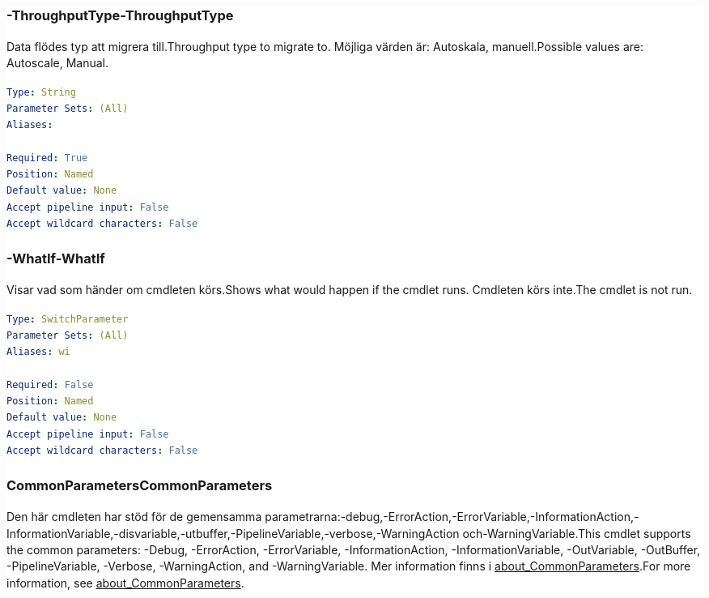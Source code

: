 ### <span data-ttu-id="e2336-127">-ThroughputType</span><span class="sxs-lookup"><span data-stu-id="e2336-127">-ThroughputType</span></span>
<span data-ttu-id="e2336-128">Data flödes typ att migrera till.</span><span class="sxs-lookup"><span data-stu-id="e2336-128">Throughput type to migrate to.</span></span>
<span data-ttu-id="e2336-129">Möjliga värden är: Autoskala, manuell.</span><span class="sxs-lookup"><span data-stu-id="e2336-129">Possible values are: Autoscale, Manual.</span></span>

```yaml
Type: String
Parameter Sets: (All)
Aliases:

Required: True
Position: Named
Default value: None
Accept pipeline input: False
Accept wildcard characters: False
```

### <span data-ttu-id="e2336-130">-WhatIf</span><span class="sxs-lookup"><span data-stu-id="e2336-130">-WhatIf</span></span>
<span data-ttu-id="e2336-131">Visar vad som händer om cmdleten körs.</span><span class="sxs-lookup"><span data-stu-id="e2336-131">Shows what would happen if the cmdlet runs.</span></span>
<span data-ttu-id="e2336-132">Cmdleten körs inte.</span><span class="sxs-lookup"><span data-stu-id="e2336-132">The cmdlet is not run.</span></span>

```yaml
Type: SwitchParameter
Parameter Sets: (All)
Aliases: wi

Required: False
Position: Named
Default value: None
Accept pipeline input: False
Accept wildcard characters: False
```

### <span data-ttu-id="e2336-133">CommonParameters</span><span class="sxs-lookup"><span data-stu-id="e2336-133">CommonParameters</span></span>
<span data-ttu-id="e2336-134">Den här cmdleten har stöd för de gemensamma parametrarna:-debug,-ErrorAction,-ErrorVariable,-InformationAction,-InformationVariable,-disvariable,-utbuffer,-PipelineVariable,-verbose,-WarningAction och-WarningVariable.</span><span class="sxs-lookup"><span data-stu-id="e2336-134">This cmdlet supports the common parameters: -Debug, -ErrorAction, -ErrorVariable, -InformationAction, -InformationVariable, -OutVariable, -OutBuffer, -PipelineVariable, -Verbose, -WarningAction, and -WarningVariable.</span></span> <span data-ttu-id="e2336-135">Mer information finns i [about_CommonParameters](http://go.microsoft.com/fwlink/?LinkID=113216).</span><span class="sxs-lookup"><span data-stu-id="e2336-135">For more information, see [about_CommonParameters](http://go.microsoft.com/fwlink/?LinkID=113216).</span></span>
